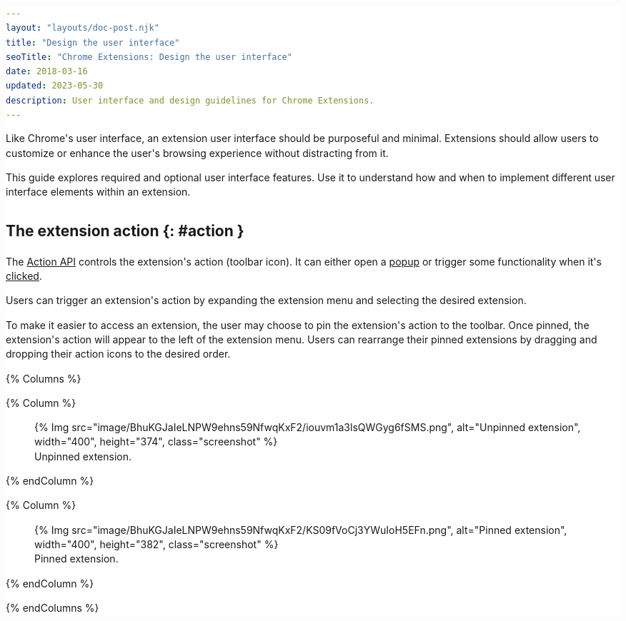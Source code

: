 ```yaml
---
layout: "layouts/doc-post.njk"
title: "Design the user interface"
seoTitle: "Chrome Extensions: Design the user interface"
date: 2018-03-16
updated: 2023-05-30
description: User interface and design guidelines for Chrome Extensions.
---
```


Like Chrome's user interface, an extension user interface should be purposeful and minimal. Extensions
should allow users to customize or enhance the user's browsing experience without distracting
from it. 

This guide explores required and optional user interface features. Use it to understand how and when
to implement different user interface elements within an extension.

## The extension action {: #action }

The [Action API][api-action] controls the extension's action (toolbar icon). It can either open a
[popup][section-popup] or trigger some functionality when it's [clicked][section-onclick]. 

Users can trigger an extension's action by expanding the extension menu and selecting the desired
extension. 

To make it easier to access an extension, the user may choose to pin the extension's action to the
toolbar. Once pinned, the extension's action will appear to the left of the extension menu. Users
can rearrange their pinned extensions by dragging and dropping their action icons to the desired
order.

{% Columns %}

{% Column %} 

<figure>
  {% Img src="image/BhuKGJaIeLNPW9ehns59NfwqKxF2/iouvm1a3lsQWGyg6fSMS.png", alt="Unpinned extension",
width="400", height="374", class="screenshot" %}
  <figcaption>Unpinned extension.</figcaption>
</figure>

{% endColumn %}

{% Column %} 

<figure>
  {% Img src="image/BhuKGJaIeLNPW9ehns59NfwqKxF2/KS09fVoCj3YWuIoH5EFn.png", alt="Pinned extension",
width="400", height="382", class="screenshot" %}
  <figcaption>Pinned extension.</figcaption>
</figure>

{% endColumn %}

{% endColumns %}


[action-hide]: /docs/extensions/reference/action#method-hide
[action-onclicked]: /docs/extensions/reference/action/#event-onClicked
[action-setbadgebackgroundcolor]: /docs/extensions/reference/action#method-setBadgeBackgroundColor
[action-setbadgetext]: /docs/extensions/reference/action#method-setBadgeText
[action-setpopup]: /docs/extensions/reference/action#method-setPopup
[action-settitle]: /docs/extensions/reference/action#method-setTitle
[action-show]: /docs/extensions/reference/action#method-show
[api-action]: /docs/extensions/reference/action
[api-commands]: /docs/extensions/reference/commands
[api-context-menu]: /docs/extensions/reference/contextMenus
[api-declarativecontent]: /docs/extensions/reference/declarativeContent
[api-i18n]: /docs/extensions/reference/i18n
[api-messages]: /docs/extensions/mv3/i18n-messages
[api-notif]: /docs/extensions/reference/notifications
[api-omnibox]: /docs/extensions/reference/omnibox
[api-sidepanel]: /docs/extensions/reference/sidePanel
[commands-oncommand]: /docs/extensions/reference/commands#event-onCommand
[contextmenu-create]: /docs/extensions/reference/contextMenus#method-create
[docs-background]: /docs/extensions/mv3/background_pages
[docs-emulating-page-actions]: /docs/extensions/reference/action/#emulating-pageactions-with-declarativecontent
[docs-icon-guidelines]: /docs/webstore/images/#icons
[docs-locale-messages]: /docs/extensions/mv3/i18n-messages/
[docs-override]: /docs/extensions/mv3/override
[omnibox-inputentered]: /docs/extensions/reference/omnibox#event-onInputEntered
[runtime-oninstalled]: /docs/extensions/reference/runtime#event-onInstalled
[sample-action-api]: https://github.com/GoogleChrome/chrome-extensions-samples/tree/main/api-samples/action
[sample-action]: https://github.com/GoogleChrome/chrome-extensions-samples/tree/main/api-samples/action
[sample-context-menu]: https://github.com/GoogleChrome/chrome-extensions-samples/tree/main/api-samples/contextMenus/global_context_search
[sample-drink]: https://github.com/GoogleChrome/chrome-extensions-samples/tree/main/functional-samples/sample.water_alarm_notification
[sample-new-tab-search]: https://github.com/GoogleChrome/chrome-extensions-samples/tree/main/api-samples/omnibox/new-tab-search
[sample-dictionary-sidepanel]: https://github.com/GoogleChrome/chrome-extensions-samples/tree/main/functional-samples/sample.sidepanel-dictionary
[sample-tab-flipper]: https://github.com/GoogleChrome/chrome-extensions-samples/tree/main/api-samples/default_command_override
[section-onclick]: #click
[section-popup]: #popup
[notifications-create]: /docs/extensions/reference/notifications#method-create
[docs-service-worker]: /docs/extensions/mv3/service_workers/basics/